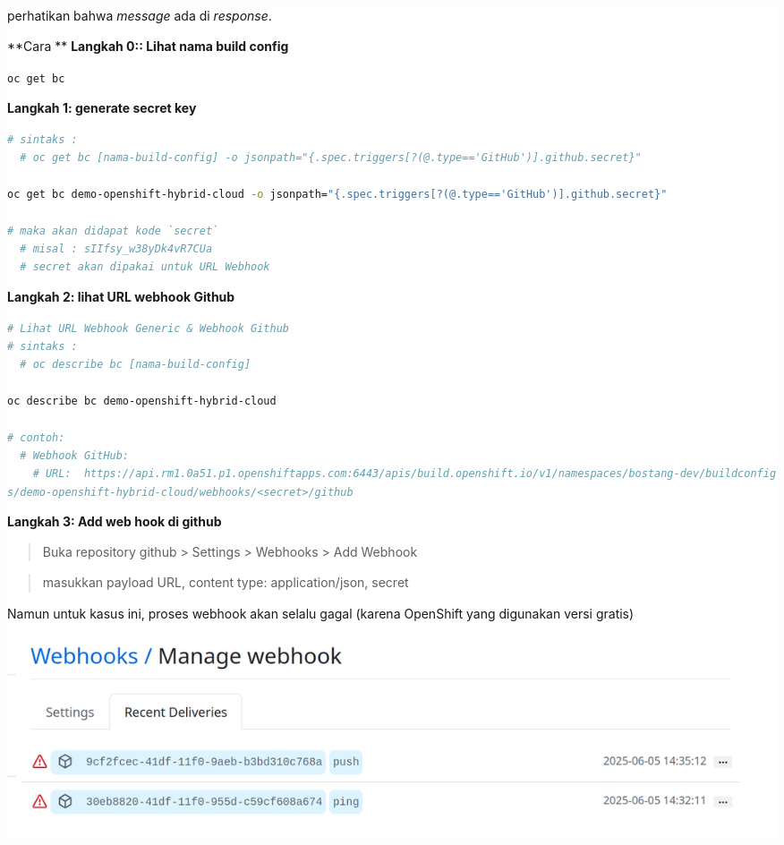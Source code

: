 perhatikan bahwa _message_ ada di _response_.

**Cara **
**Langkah 0:: Lihat nama build config**
```bash
oc get bc
```

**Langkah 1: generate secret key**
```bash
# sintaks :
  # oc get bc [nama-build-config] -o jsonpath="{.spec.triggers[?(@.type=='GitHub')].github.secret}"

oc get bc demo-openshift-hybrid-cloud -o jsonpath="{.spec.triggers[?(@.type=='GitHub')].github.secret}"

# maka akan didapat kode `secret`
  # misal : sIIfsy_w38yDk4vR7CUa
  # secret akan dipakai untuk URL Webhook
```

**Langkah 2: lihat URL webhook Github**
```bash
# Lihat URL Webhook Generic & Webhook Github
# sintaks :
  # oc describe bc [nama-build-config]

oc describe bc demo-openshift-hybrid-cloud

# contoh:
  # Webhook GitHub:
	# URL:	https://api.rm1.0a51.p1.openshiftapps.com:6443/apis/build.openshift.io/v1/namespaces/bostang-dev/buildconfigs/demo-openshift-hybrid-cloud/webhooks/<secret>/github

```

**Langkah 3: Add web hook di github**
> Buka repository github > Settings > Webhooks > Add Webhook

> masukkan payload URL, content type: application/json, secret

Namun untuk kasus ini, proses webhook akan selalu gagal (karena OpenShift yang digunakan versi gratis)

![webhook-gagal-openshift-free](./img/webhook-gagal-openshift-free.png)
